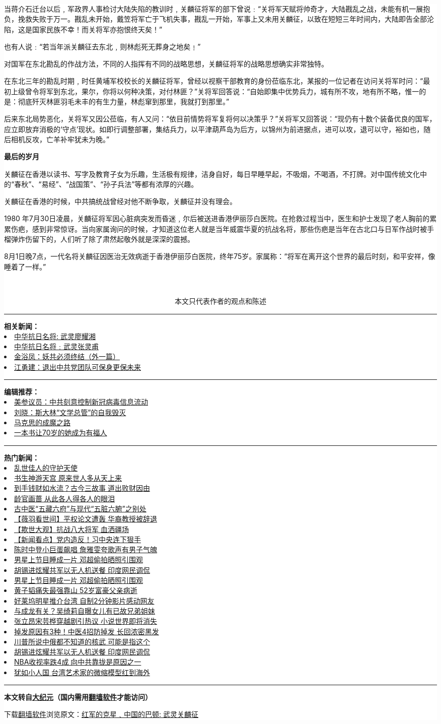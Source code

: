   <p>当蒋介石迁台以后﹐军政界人事检讨大陆失陷的教训时﹐关麟征将军的部下曾说﹕“关将军天赋将帅奇才，大陆戡乱之战，未能有机一展抱负，挽救失败于万一。戡乱未开始，戴笠将军亡于飞机失事，戡乱一开始，军事上又未用关麟征，以致在短短三年时间内，大陆即告全部沦陷，这是国家民族不幸！而关将军亦抱恨终天矣！”</p>
  <p>也有人说﹕“若当年派关麟征去东北﹐则林彪死无葬身之地矣﹗”</p>
  <p>对国军在东北勘乱的作战方法，不同的人指挥有不同的战略思想，关麟征将军的战略思想确实非常独特。</p>
  <p>在东北三年的勘乱时期﹐时任黄埔军校校长的关麟征将军，曾经以视察干部教育的身份莅临东北，某报的一位记者在访问关将军时问：“最初上级曾令将军到东北，果尔，你将以何种决策，对付林匪？”关将军回答说：“自始即集中优势兵力，城有所不攻，地有所不略，惟一的是：彻底歼灭林匪羽毛未丰的有生力量，林彪窜到那里，我就打到那里。” </p>
  <p>后来东北局势恶化，关将军又因公莅临，有人又问：“依目前情势将军复将何以决策乎？”关将军又回答说：“现仍有十数个装备优良的国军，应立即放弃消极的‘守点’现状。如即行调整部署，集结兵力，以平津葫芦岛为后方，以锦州为前进据点，进可以攻，退可以守，裕如也，随后相机反攻，亡羊补牢犹未为晚。” </p>
  <p><b>最后的岁月</b></p>
  <p>关麟征在香港以读书、写字及教育子女为乐趣，生活极有规律，洁身自好，每日早睡早起，不吸烟，不喝酒，不打牌。对中国传统文化中的“春秋”、“易经”、“战国策”、“孙子兵法”等都有浓厚的兴趣。</p>
  <p>关麟征在香港的时候，中共搞统战曾经对他不断争取，关麟征并没有理会。</p>
  <p>1980 年7月30日凌晨，关麟征将军因心脏病突发而昏迷﹐尔后被送进香港伊丽莎白医院。在抢救过程当中，医生和护士发现了老人胸前的累累伤疤，感到非常惊讶。当向家属询问的时候，才知道这位老人就是当年威震华夏的抗战名将，那些伤疤是当年在古北口与日军作战时被手榴弹炸伤留下的，人们听了除了肃然起敬外就是深深的震撼。</p>
  <p>8月1日晚7点，一代名将关麟征因医治无效病逝于香港伊丽莎白医院，终年75岁。家属称：“将军在离开这个世界的最后时刻，和平安祥，像睡着了一样。”</p>
  <p>  <p>  <p>  <p>  <p>  <p>  <p>  <p>  <p>  <p>  <p>  <p><p><font color=#ffffff>(http://www.dajiyuan.com)</font><br /><center><font class=GY13>本文只代表作者的观点和陈述</font></center></p>
  	  <hr>      <strong>相关新闻：</strong>  <li><a href="/gb/7/6/14/n1744166.md#1">中华抗日名将: 武灵廖耀湘</a></li>  <li><a href="/gb/7/7/8/n1767199.md#1">中华抗日名将﹕武灵张灵甫</a></li>  <li><a href="/gb/20/7/31/n12297451.md#1">金浴凤：妖共必须终结（外一篇）</a></li>  <li><a href="/gb/20/7/25/n12282893.md#1">江勇建：退出中共党团队可保身更保未来</a></li>  <hr>      <strong>编辑推荐：</strong>  <li><a href="/gb/20/2/22/n11887949.md#1">美参议员：中共刻意控制新冠病毒信息流动</a></li>  <li><a href="/gb/18/3/13/n10214588.md#1" target="_blank">刘晓：斯大林“文学总管”的自我毁灭</a></li><li><a href="/gb/10/11/7/n3077476.md?dfh#1" target="_blank">马克思的成魔之路</a></li><li><a href="/gb/18/11/1/n10824187.md#1" target="_blank">一本书让70岁的她成为有福人</a></li>  <hr>    <strong>热门新闻：</strong>  <li><a href="/gb/20/9/8/n12388668.md#1">乱世佳人的守护天使</a></li>  <li><a href="/gb/20/9/3/n12378183.md#1">书生神游天宫 原来世人多从天上来</a></li>  <li><a href="/gb/20/8/23/n12352129.md#1">到手钱财如水流？古今三故事 道出败财因由</a></li>  <li><a href="/gb/20/6/21/n12202372.md#1">龄官画蔷  从此各人得各人的眼泪</a></li>  <li><a href="/gb/20/9/8/n12389252.md#1">古中医“五藏六府”与现代“五脏六腑”之别处</a></li>  <li><a href="/gb/20/9/12/n12399415.md#1">【薇羽看世间】平权论文遭轰 华裔教授被辞退</a></li>  <li><a href="/gb/20/8/25/n12357044.md#1">【欺世大观】抗战八大将军 血洒疆场</a></li>  <li><a href="/gb/20/9/12/n12399440.md#1">【新闻看点】党内造反！习中央连下狠手</a></li>  <li><a href="/gb/20/9/12/n12399042.md#1">陈时中登小巨蛋飙唱 詹雅雯夸歌声有男子气魄</a></li>  <li><a href="/gb/20/9/11/n12397754.md#1">男星上节目睡成一片 邓超偷拍晒照引围观</a></li>  <li><a href="/gb/20/9/12/n12398512.md#1">胡锡进炫耀共军以无人机送餐 印度网民调侃</a></li>  <li><a href="/gb/20/9/11/n12397754.md#1">男星上节目睡成一片 邓超偷拍晒照引围观</a></li>  <li><a href="/gb/20/9/10/n12395386.md#1">黄子韬痛失最强靠山 52岁富豪父亲病逝</a></li>  <li><a href="/gb/20/9/11/n12397522.md#1">好莱坞明星推介台湾 自制2分钟影片感动网友</a></li>  <li><a href="/gb/20/9/13/n12400838.md#1">与成龙有关？吴绮莉自曝女儿有已故兄弟姐妹</a></li>  <li><a href="/gb/20/9/13/n12399769.md#1">张立昂宋芸桦穿越剧引热议 小说世界即将消失</a></li>  <li><a href="/gb/20/9/11/n12397483.md#1">掉发原因有3种！中医4招防掉发 长回浓密黑发</a></li>  <li><a href="/gb/20/9/13/n12400181.md#1">川普所说中俄都不知道的核武 可能是指这个</a></li>  <li><a href="/gb/20/9/12/n12398512.md#1">胡锡进炫耀共军以无人机送餐 印度网民调侃</a></li>  <li><a href="/gb/20/9/11/n12396262.md#1">NBA收视率跌4成 向中共靠拢是原因之一</a></li>  <li><a href="/gb/20/9/11/n12396491.md#1">犹如小人国 台湾艺术家的微缩模型红到海外</a></li>  <hr>    <strong>本文转自<a href="https://www.epochtimes.com">大纪元</a>（国内需用<a href="https://github.com/bannedbook/fanqiang/wiki">翻墙软件</a>才能访问）</strong><p>下载<a href="https://github.com/bannedbook/fanqiang/wiki">翻墙软件</a>浏览原文：<a href="https://www.epochtimes.com/gb/7/7/16/n1774888.htm">红军的克星﹑中国的巴顿: 武灵关麟征</a></p>